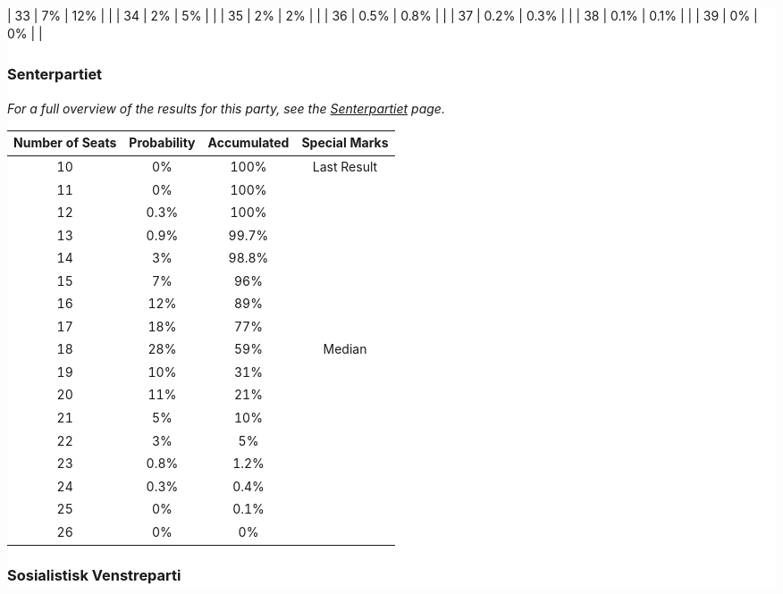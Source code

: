 | 33 | 7% | 12% |  |
| 34 | 2% | 5% |  |
| 35 | 2% | 2% |  |
| 36 | 0.5% | 0.8% |  |
| 37 | 0.2% | 0.3% |  |
| 38 | 0.1% | 0.1% |  |
| 39 | 0% | 0% |  |

### Senterpartiet

*For a full overview of the results for this party, see the [Senterpartiet](party-senterpartiet.html) page.*

| Number of Seats | Probability | Accumulated | Special Marks |
|:---------------:|:-----------:|:-----------:|:-------------:|
| 10 | 0% | 100% | Last Result |
| 11 | 0% | 100% |  |
| 12 | 0.3% | 100% |  |
| 13 | 0.9% | 99.7% |  |
| 14 | 3% | 98.8% |  |
| 15 | 7% | 96% |  |
| 16 | 12% | 89% |  |
| 17 | 18% | 77% |  |
| 18 | 28% | 59% | Median |
| 19 | 10% | 31% |  |
| 20 | 11% | 21% |  |
| 21 | 5% | 10% |  |
| 22 | 3% | 5% |  |
| 23 | 0.8% | 1.2% |  |
| 24 | 0.3% | 0.4% |  |
| 25 | 0% | 0.1% |  |
| 26 | 0% | 0% |  |

### Sosialistisk Venstreparti
